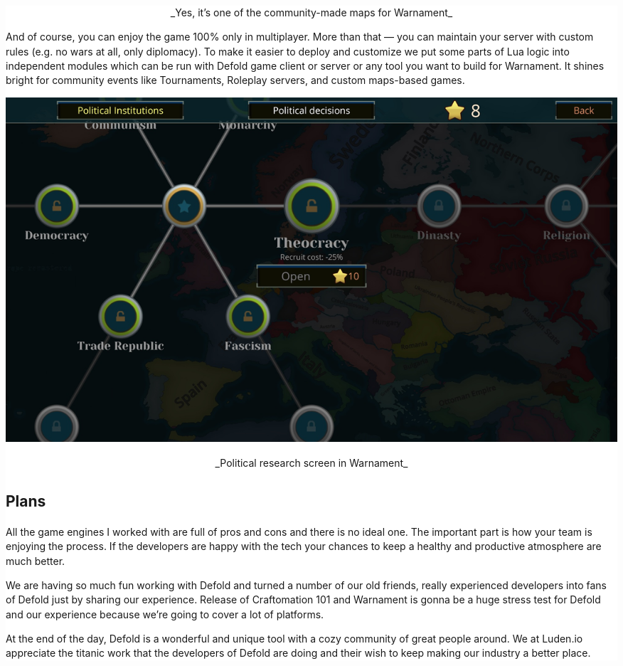 <div align="center">
_Yes, it’s one of the community-made maps for Warnament_
</div>

And of course, you can enjoy the game 100% only in multiplayer. More than that — you can maintain your server with custom rules (e.g. no wars at all, only diplomacy). To make it easier to deploy and customize we put some parts of Lua logic into independent modules which can be run with Defold game client or server or any tool you want to build for Warnament. It shines bright for community events like Tournaments, Roleplay servers, and custom maps-based games.

![](/images/posts/ludenio/warnament-research.jpg)

<div align="center">
_Political research screen in Warnament_
</div>


## Plans 
All the game engines I worked with are full of pros and cons and there is no ideal one. The important part is how your team is enjoying the process. If the developers are happy with the tech your chances to keep a healthy and productive atmosphere are much better.

We are having so much fun working with Defold and turned a number of our old friends, really experienced developers into fans of Defold just by sharing our experience. Release of Craftomation 101 and Warnament is gonna be a huge stress test for Defold and our experience because we’re going to cover a lot of platforms.

At the end of the day, Defold is a wonderful and unique tool with a cozy community of great people around. We at Luden.io appreciate the titanic work that the developers of Defold are doing and their wish to keep making our industry a better place.
